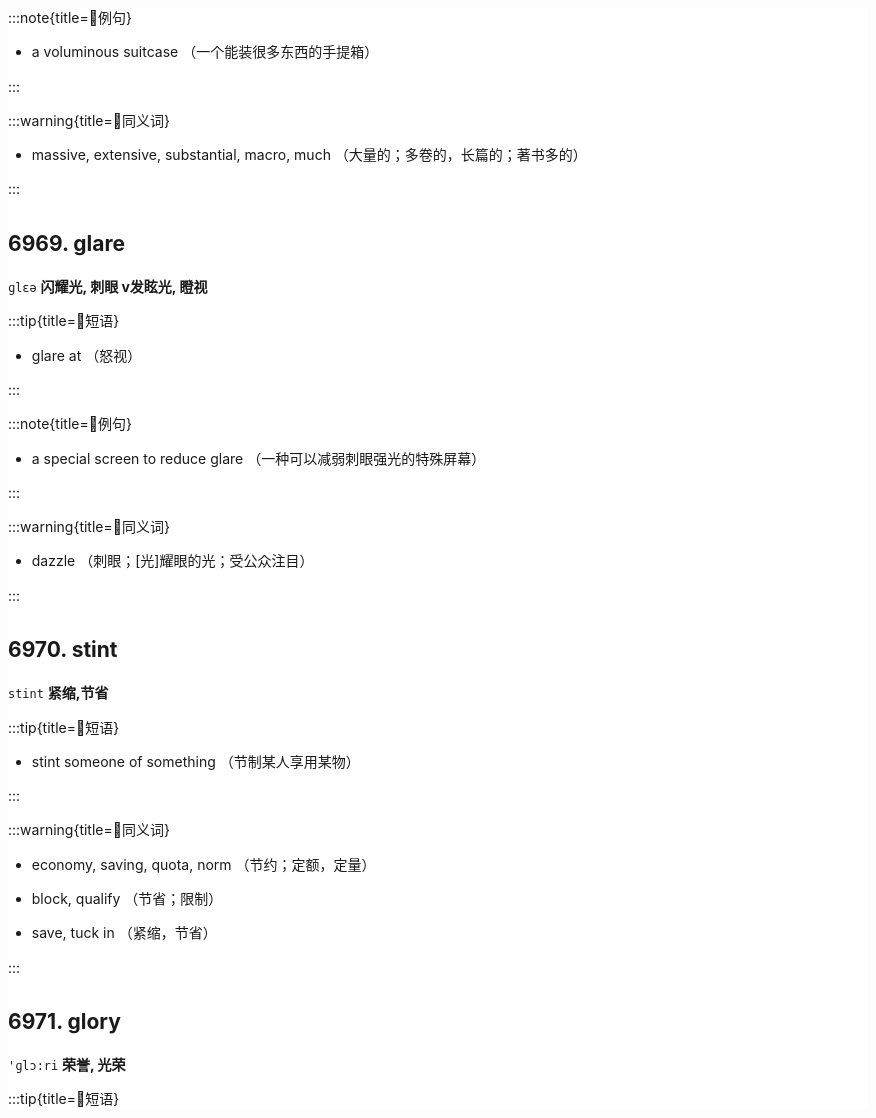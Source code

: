 :::note{title=🎤例句}

- a voluminous suitcase （一个能装很多东西的手提箱）

:::

:::warning{title=🤔同义词}

- massive, extensive, substantial, macro, much （大量的；多卷的，长篇的；著书多的）

:::


## 6969. glare

`ɡlεə`  **闪耀光, 刺眼 v发眩光, 瞪视**

:::tip{title=🤩短语}

- glare at （怒视）

:::

:::note{title=🎤例句}

- a special screen to reduce glare （一种可以减弱刺眼强光的特殊屏幕）

:::

:::warning{title=🤔同义词}

- dazzle （刺眼；[光]耀眼的光；受公众注目）

:::


## 6970. stint

`stint`  **紧缩,节省**

:::tip{title=🤩短语}

- stint someone of something （节制某人享用某物）

:::

:::warning{title=🤔同义词}

- economy, saving, quota, norm （节约；定额，定量）

- block, qualify （节省；限制）

- save, tuck in （紧缩，节省）

:::


## 6971. glory

`'ɡlɔ:ri`  **荣誉, 光荣**

:::tip{title=🤩短语}

